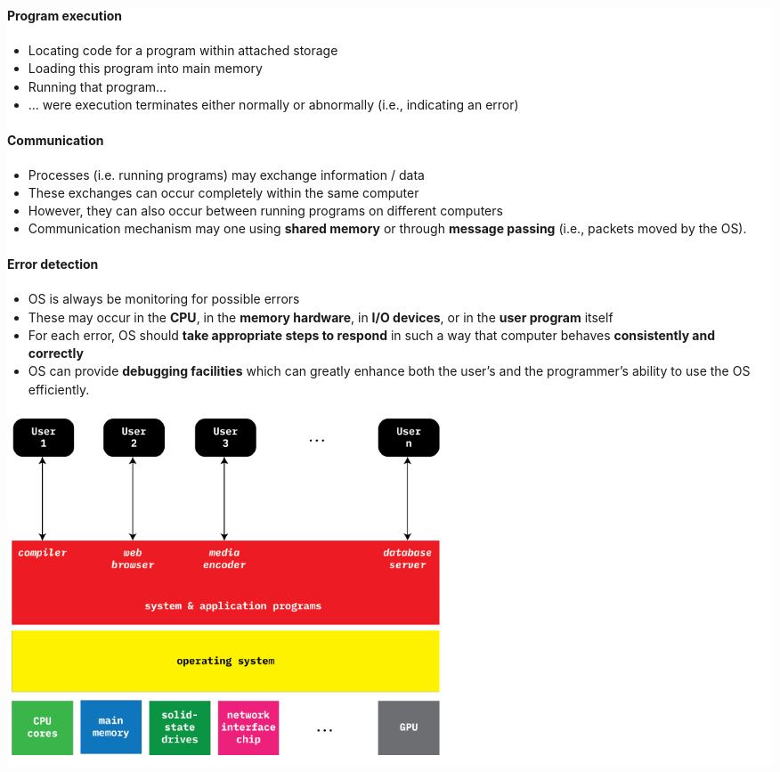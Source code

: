 #### Program execution

- Locating code for a program within attached storage
- Loading this program into main memory
- Running that program...
- ... were execution terminates either normally or abnormally (i.e., indicating an error)

#### Communication

- Processes (i.e. running programs) may exchange information / data 
- These exchanges can occur completely within the same computer
-  However, they can also occur between running programs on different computers
- Communication mechanism may one using **shared memory** or through **message passing** (i.e., packets moved by the OS).

#### Error detection

- OS is always be monitoring for possible errors
- These may occur in the **CPU**, in the **memory hardware**, in **I/O devices**, or in the **user program** itself
- For each error, OS should **take appropriate steps to respond** in such a way that computer behaves **consistently and correctly**
-  OS can provide **debugging facilities** which can greatly enhance both the user’s and the programmer’s ability to use the OS efficiently.

![image-20230118144850758](assets/image-20230118144850758.png)
